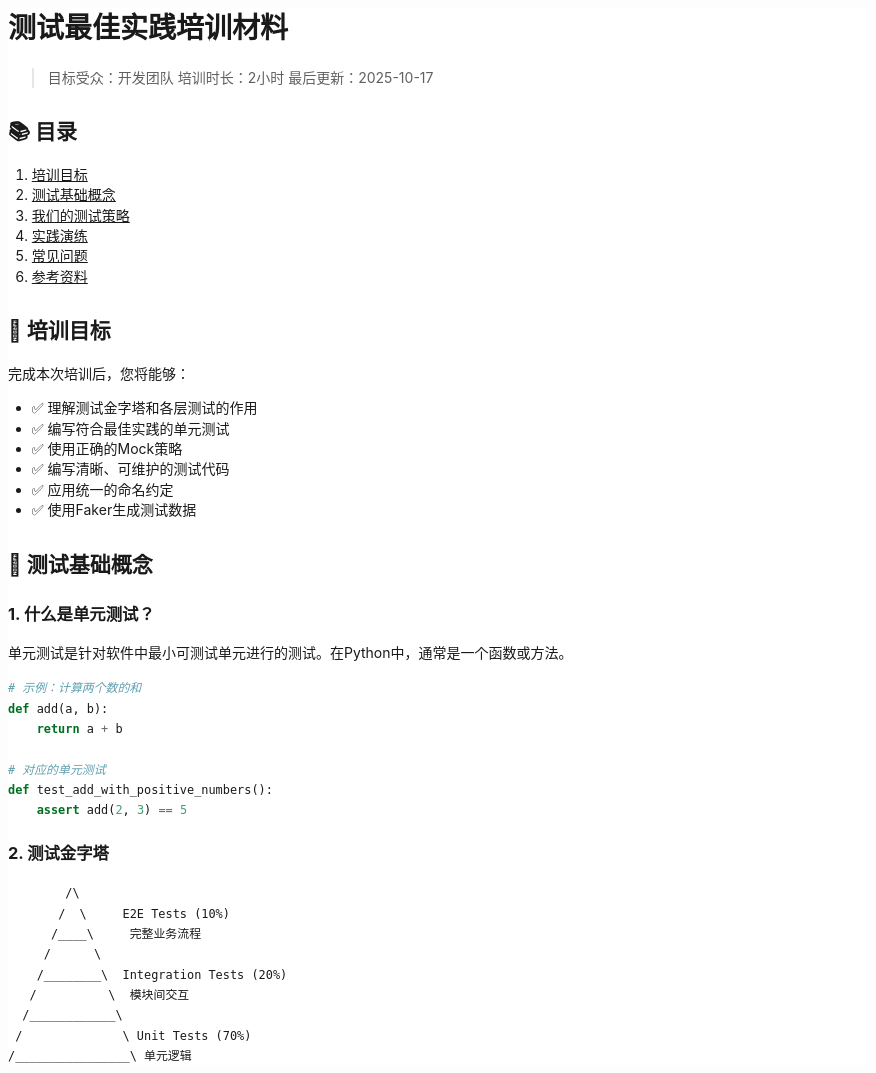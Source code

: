 # 测试最佳实践培训材料

> 目标受众：开发团队
> 培训时长：2小时
> 最后更新：2025-10-17

## 📚 目录

1. [培训目标](#培训目标)
2. [测试基础概念](#测试基础概念)
3. [我们的测试策略](#我们的测试策略)
4. [实践演练](#实践演练)
5. [常见问题](#常见问题)
6. [参考资料](#参考资料)

## 🎯 培训目标

完成本次培训后，您将能够：

- ✅ 理解测试金字塔和各层测试的作用
- ✅ 编写符合最佳实践的单元测试
- ✅ 使用正确的Mock策略
- ✅ 编写清晰、可维护的测试代码
- ✅ 应用统一的命名约定
- ✅ 使用Faker生成测试数据

## 📖 测试基础概念

### 1. 什么是单元测试？

单元测试是针对软件中最小可测试单元进行的测试。在Python中，通常是一个函数或方法。

```python
# 示例：计算两个数的和
def add(a, b):
    return a + b

# 对应的单元测试
def test_add_with_positive_numbers():
    assert add(2, 3) == 5
```

### 2. 测试金字塔

```
        /\
       /  \     E2E Tests (10%)
      /____\     完整业务流程
     /      \
    /________\  Integration Tests (20%)
   /          \  模块间交互
  /____________\
 /              \ Unit Tests (70%)
/________________\ 单元逻辑
```
